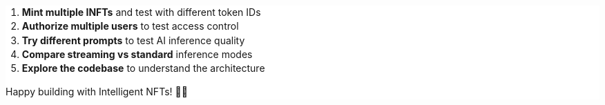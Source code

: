 1. **Mint multiple INFTs** and test with different token IDs
2. **Authorize multiple users** to test access control
3. **Try different prompts** to test AI inference quality
4. **Compare streaming vs standard** inference modes
5. **Explore the codebase** to understand the architecture

Happy building with Intelligent NFTs! 🎨🤖


